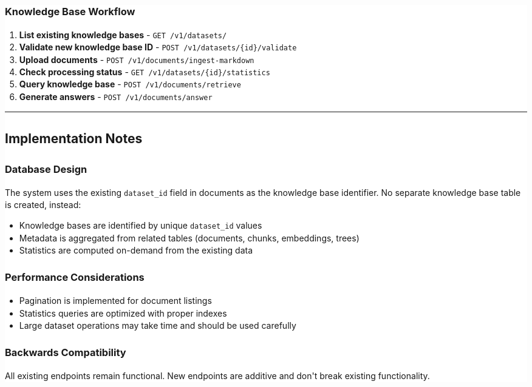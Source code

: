 ### Knowledge Base Workflow

1. **List existing knowledge bases** - `GET /v1/datasets/`
2. **Validate new knowledge base ID** - `POST /v1/datasets/{id}/validate`
3. **Upload documents** - `POST /v1/documents/ingest-markdown`
4. **Check processing status** - `GET /v1/datasets/{id}/statistics`
5. **Query knowledge base** - `POST /v1/documents/retrieve`
6. **Generate answers** - `POST /v1/documents/answer`

---

## Implementation Notes

### Database Design

The system uses the existing `dataset_id` field in documents as the knowledge base identifier. No separate knowledge base table is created, instead:

- Knowledge bases are identified by unique `dataset_id` values
- Metadata is aggregated from related tables (documents, chunks, embeddings, trees)
- Statistics are computed on-demand from the existing data

### Performance Considerations

- Pagination is implemented for document listings
- Statistics queries are optimized with proper indexes
- Large dataset operations may take time and should be used carefully

### Backwards Compatibility

All existing endpoints remain functional. New endpoints are additive and don't break existing functionality.
